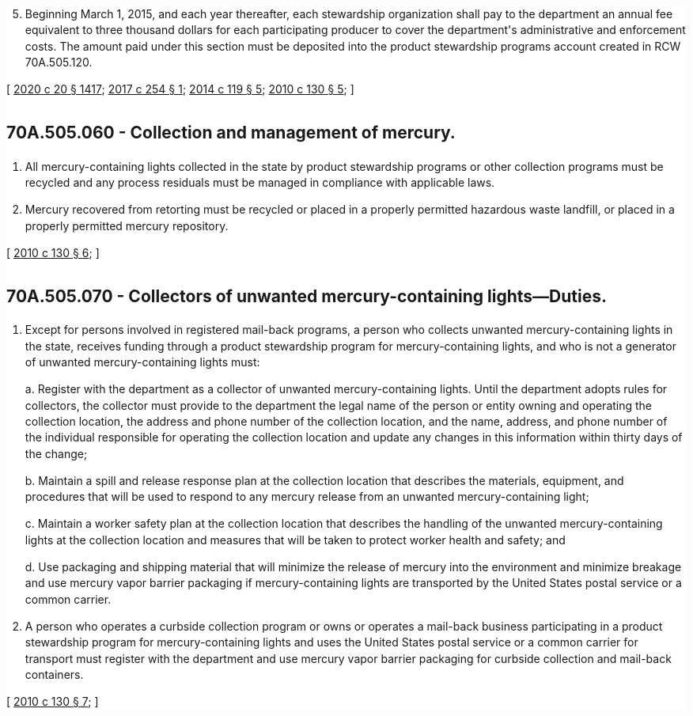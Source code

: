 5. Beginning March 1, 2015, and each year thereafter, each stewardship organization shall pay to the department an annual fee equivalent to three thousand dollars for each participating producer to cover the department's administrative and enforcement costs. The amount paid under this section must be deposited into the product stewardship programs account created in RCW 70A.505.120.

\[ [2020 c 20 § 1417](http://lawfilesext.leg.wa.gov/biennium/2019-20/Pdf/Bills/Session%20Laws/House/2246-S.SL.pdf?cite=2020%20c%2020%20§%201417); [2017 c 254 § 1](http://lawfilesext.leg.wa.gov/biennium/2017-18/Pdf/Bills/Session%20Laws/Senate/5762.SL.pdf?cite=2017%20c%20254%20§%201); [2014 c 119 § 5](http://lawfilesext.leg.wa.gov/biennium/2013-14/Pdf/Bills/Session%20Laws/House/2246-S.SL.pdf?cite=2014%20c%20119%20§%205); [2010 c 130 § 5](http://lawfilesext.leg.wa.gov/biennium/2009-10/Pdf/Bills/Session%20Laws/Senate/5543-S.SL.pdf?cite=2010%20c%20130%20§%205); \]

## 70A.505.060 - Collection and management of mercury.
1. All mercury-containing lights collected in the state by product stewardship programs or other collection programs must be recycled and any process residuals must be managed in compliance with applicable laws.

2. Mercury recovered from retorting must be recycled or placed in a properly permitted hazardous waste landfill, or placed in a properly permitted mercury repository.

\[ [2010 c 130 § 6](http://lawfilesext.leg.wa.gov/biennium/2009-10/Pdf/Bills/Session%20Laws/Senate/5543-S.SL.pdf?cite=2010%20c%20130%20§%206); \]

## 70A.505.070 - Collectors of unwanted mercury-containing lights—Duties.
1. Except for persons involved in registered mail-back programs, a person who collects unwanted mercury-containing lights in the state, receives funding through a product stewardship program for mercury-containing lights, and who is not a generator of unwanted mercury-containing lights must:

    a. Register with the department as a collector of unwanted mercury-containing lights. Until the department adopts rules for collectors, the collector must provide to the department the legal name of the person or entity owning and operating the collection location, the address and phone number of the collection location, and the name, address, and phone number of the individual responsible for operating the collection location and update any changes in this information within thirty days of the change;

    b. Maintain a spill and release response plan at the collection location that describes the materials, equipment, and procedures that will be used to respond to any mercury release from an unwanted mercury-containing light;

    c. Maintain a worker safety plan at the collection location that describes the handling of the unwanted mercury-containing lights at the collection location and measures that will be taken to protect worker health and safety; and

    d. Use packaging and shipping material that will minimize the release of mercury into the environment and minimize breakage and use mercury vapor barrier packaging if mercury-containing lights are transported by the United States postal service or a common carrier.

2. A person who operates a curbside collection program or owns or operates a mail-back business participating in a product stewardship program for mercury-containing lights and uses the United States postal service or a common carrier for transport must register with the department and use mercury vapor barrier packaging for curbside collection and mail-back containers.

\[ [2010 c 130 § 7](http://lawfilesext.leg.wa.gov/biennium/2009-10/Pdf/Bills/Session%20Laws/Senate/5543-S.SL.pdf?cite=2010%20c%20130%20§%207); \]
